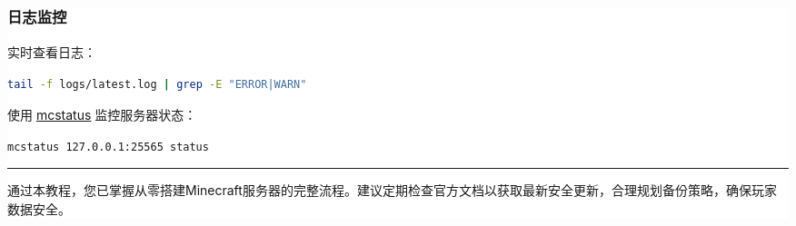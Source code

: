### 日志监控
实时查看日志：
```bash
tail -f logs/latest.log | grep -E "ERROR|WARN"
```
使用 [mcstatus](https://github.com/dinnerbone/mcstatus) 监控服务器状态：
```bash
mcstatus 127.0.0.1:25565 status
```

---

通过本教程，您已掌握从零搭建Minecraft服务器的完整流程。建议定期检查官方文档以获取最新安全更新，合理规划备份策略，确保玩家数据安全。